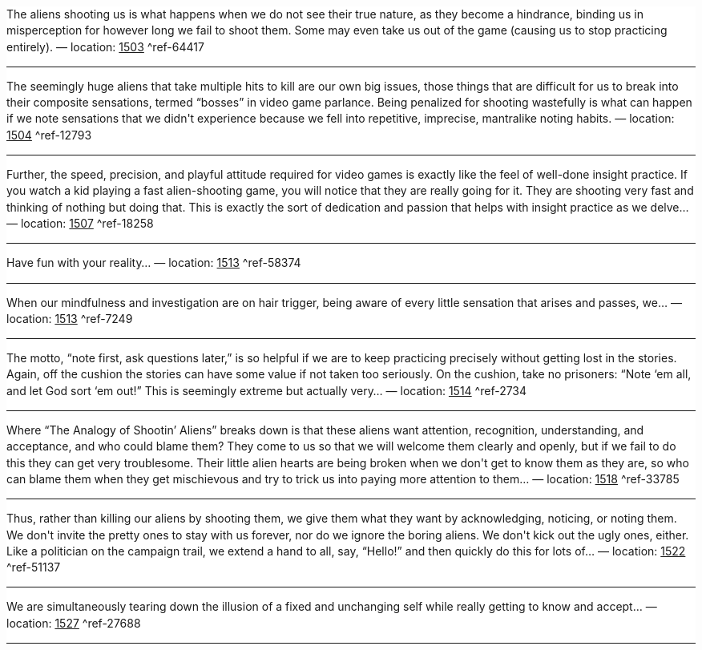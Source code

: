 The aliens shooting us is what happens when we do not see their true nature, as they become a hindrance, binding us in misperception for however long we fail to shoot them. Some may even take us out of the game (causing us to stop practicing entirely). — location: [1503](kindle://book?action=open&asin=B079LW4J8K&location=1503) ^ref-64417

---
The seemingly huge aliens that take multiple hits to kill are our own big issues, those things that are difficult for us to break into their composite sensations, termed “bosses” in video game parlance. Being penalized for shooting wastefully is what can happen if we note sensations that we didn't experience because we fell into repetitive, imprecise, mantralike noting habits. — location: [1504](kindle://book?action=open&asin=B079LW4J8K&location=1504) ^ref-12793

---
Further, the speed, precision, and playful attitude required for video games is exactly like the feel of well-done insight practice. If you watch a kid playing a fast alien-shooting game, you will notice that they are really going for it. They are shooting very fast and thinking of nothing but doing that. This is exactly the sort of dedication and passion that helps with insight practice as we delve… — location: [1507](kindle://book?action=open&asin=B079LW4J8K&location=1507) ^ref-18258

---
Have fun with your reality… — location: [1513](kindle://book?action=open&asin=B079LW4J8K&location=1513) ^ref-58374

---
When our mindfulness and investigation are on hair trigger, being aware of every little sensation that arises and passes, we… — location: [1513](kindle://book?action=open&asin=B079LW4J8K&location=1513) ^ref-7249

---
The motto, “note first, ask questions later,” is so helpful if we are to keep practicing precisely without getting lost in the stories. Again, off the cushion the stories can have some value if not taken too seriously. On the cushion, take no prisoners: “Note ‘em all, and let God sort ‘em out!” This is seemingly extreme but actually very… — location: [1514](kindle://book?action=open&asin=B079LW4J8K&location=1514) ^ref-2734

---
Where “The Analogy of Shootin’ Aliens” breaks down is that these aliens want attention, recognition, understanding, and acceptance, and who could blame them? They come to us so that we will welcome them clearly and openly, but if we fail to do this they can get very troublesome. Their little alien hearts are being broken when we don't get to know them as they are, so who can blame them when they get mischievous and try to trick us into paying more attention to them… — location: [1518](kindle://book?action=open&asin=B079LW4J8K&location=1518) ^ref-33785

---
Thus, rather than killing our aliens by shooting them, we give them what they want by acknowledging, noticing, or noting them. We don't invite the pretty ones to stay with us forever, nor do we ignore the boring aliens. We don't kick out the ugly ones, either. Like a politician on the campaign trail, we extend a hand to all, say, “Hello!” and then quickly do this for lots of… — location: [1522](kindle://book?action=open&asin=B079LW4J8K&location=1522) ^ref-51137

---
We are simultaneously tearing down the illusion of a fixed and unchanging self while really getting to know and accept… — location: [1527](kindle://book?action=open&asin=B079LW4J8K&location=1527) ^ref-27688

---